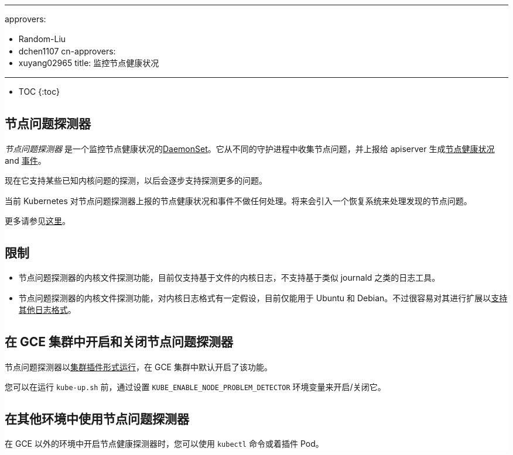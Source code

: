 

---
approvers:
- Random-Liu
- dchen1107
cn-approvers:
- xuyang02965
title: 监控节点健康状况
---

* TOC
{:toc}



## 节点问题探测器



*节点问题探测器* 是一个监控节点健康状况的[DaemonSet](/docs/concepts/workloads/controllers/daemonset/)。它从不同的守护进程中收集节点问题，并上报给 apiserver 生成[节点健康状况](/docs/concepts/architecture/nodes/#condition)
and [事件](/docs/api-reference/{{page.version}}/#event-v1-core)。



现在它支持某些已知内核问题的探测，以后会逐步支持探测更多的问题。

当前 Kubernetes 对节点问题探测器上报的节点健康状况和事件不做任何处理。将来会引入一个恢复系统来处理发现的节点问题。

更多请参见[这里](https://github.com/kubernetes/node-problem-detector)。



## 限制



* 节点问题探测器的内核文件探测功能，目前仅支持基于文件的内核日志，不支持基于类似 journald 之类的日志工具。

* 节点问题探测器的内核文件探测功能，对内核日志格式有一定假设，目前仅能用于 Ubuntu 和 Debian。不过很容易对其进行扩展以[支持其他日志格式](/docs/admin/node-problem/#support-other-log-format)。



## 在 GCE 集群中开启和关闭节点问题探测器



节点问题探测器以[集群插件形式运行](/docs/admin/cluster-large/#addon-resources)，在 GCE 集群中默认开启了该功能。

您可以在运行 `kube-up.sh` 前，通过设置 `KUBE_ENABLE_NODE_PROBLEM_DETECTOR` 环境变量来开启/关闭它。



## 在其他环境中使用节点问题探测器



在 GCE 以外的环境中开启节点健康探测器时，您可以使用 `kubectl` 命令或着插件 Pod。

